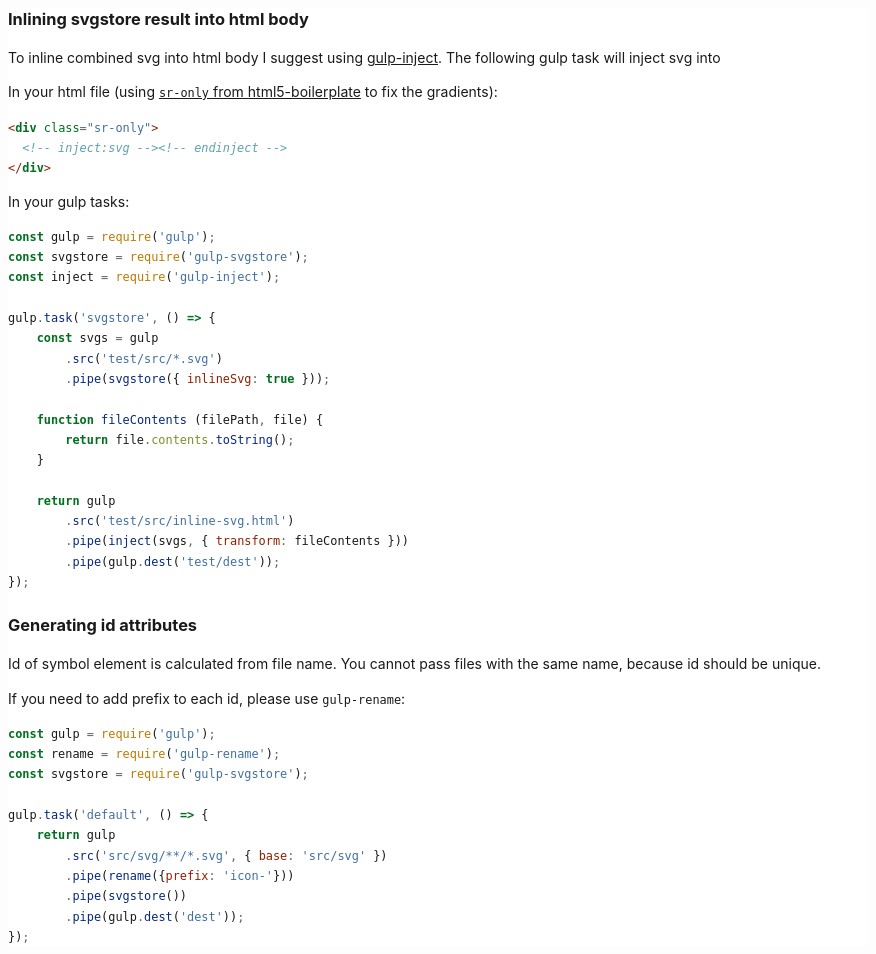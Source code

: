 ### Inlining svgstore result into html body

To inline combined svg into html body I suggest using [gulp-inject](https://github.com/klei/gulp-inject).
The following gulp task will inject svg into

In your html file (using [`sr-only` from html5-boilerplate](https://github.com/h5bp/html5-boilerplate/blob/master/dist/css/style.css#L112) to fix the gradients):

```html
<div class="sr-only">
  <!-- inject:svg --><!-- endinject -->
</div>
```
In your gulp tasks:

```js
const gulp = require('gulp');
const svgstore = require('gulp-svgstore');
const inject = require('gulp-inject');

gulp.task('svgstore', () => {
    const svgs = gulp
        .src('test/src/*.svg')
        .pipe(svgstore({ inlineSvg: true }));

    function fileContents (filePath, file) {
        return file.contents.toString();
    }

    return gulp
        .src('test/src/inline-svg.html')
        .pipe(inject(svgs, { transform: fileContents }))
        .pipe(gulp.dest('test/dest'));
});
```

### Generating id attributes

Id of symbol element is calculated from file name. You cannot pass files with the same name,
because id should be unique.

If you need to add prefix to each id, please use `gulp-rename`:

```js
const gulp = require('gulp');
const rename = require('gulp-rename');
const svgstore = require('gulp-svgstore');

gulp.task('default', () => {
    return gulp
        .src('src/svg/**/*.svg', { base: 'src/svg' })
        .pipe(rename({prefix: 'icon-'}))
        .pipe(svgstore())
        .pipe(gulp.dest('dest'));
});
```

